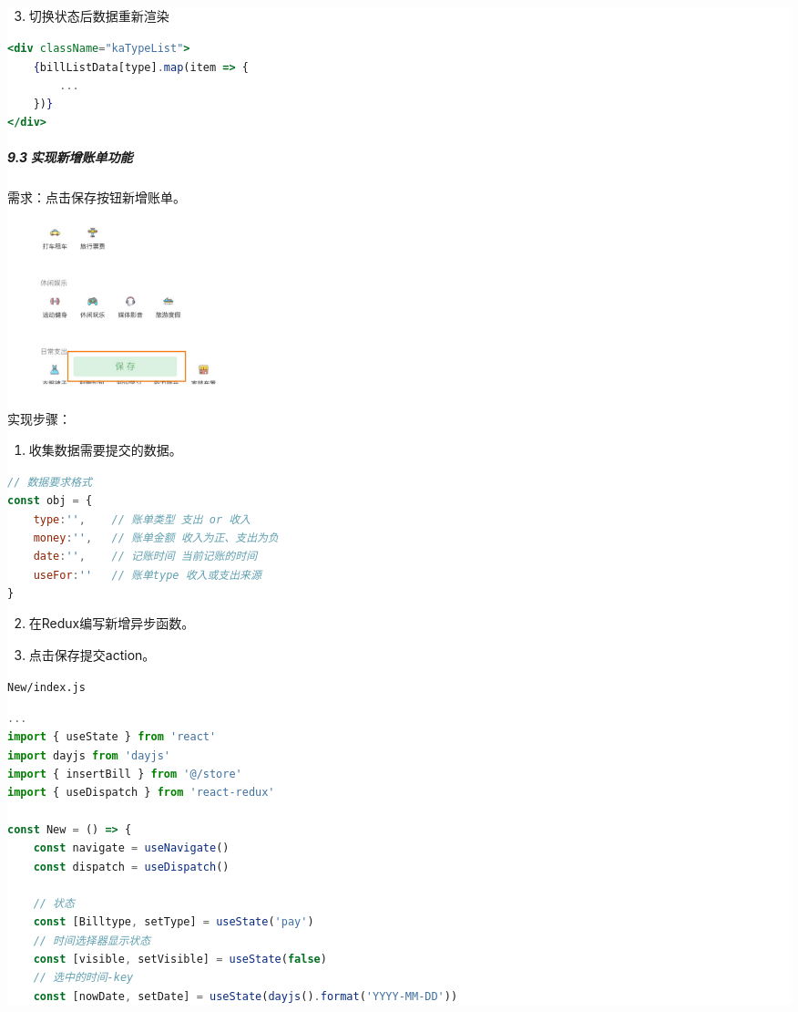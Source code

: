 3. 切换状态后数据重新渲染

```jsx
<div className="kaTypeList">
    {billListData[type].map(item => {
        ...
    })}
</div>
```



##### 9.3 实现新增账单功能

需求：点击保存按钮新增账单。

<img src="ReactRouter入门.assets/image-20240114220504582.png" alt="image-20240114220504582" style="zoom:67%;" />

实现步骤：

1. 收集数据需要提交的数据。

```jsx
// 数据要求格式
const obj = {
	type:'',	// 账单类型 支出 or 收入
    money:'',	// 账单金额 收入为正、支出为负
    date:'',	// 记账时间 当前记账的时间
    useFor:''	// 账单type 收入或支出来源
}
```

2. 在Redux编写新增异步函数。

3. 点击保存提交action。

`New/index.js`

```jsx
...
import { useState } from 'react'
import dayjs from 'dayjs'
import { insertBill } from '@/store'
import { useDispatch } from 'react-redux'

const New = () => {
    const navigate = useNavigate()
    const dispatch = useDispatch()

    // 状态
    const [Billtype, setType] = useState('pay')
    // 时间选择器显示状态
    const [visible, setVisible] = useState(false)
    // 选中的时间-key
    const [nowDate, setDate] = useState(dayjs().format('YYYY-MM-DD'))
```